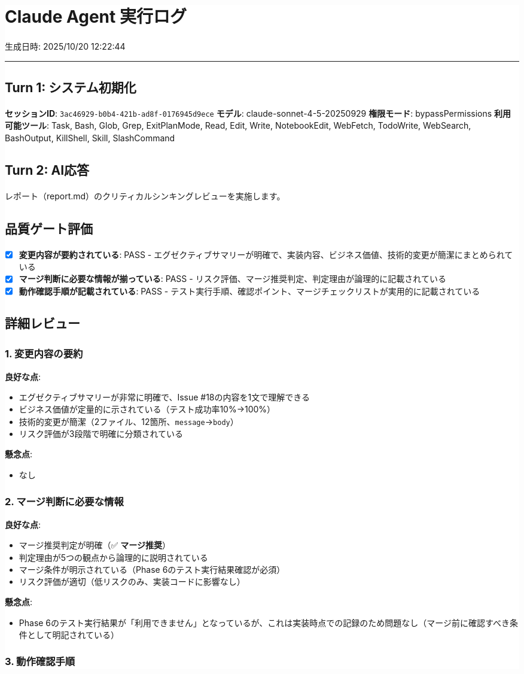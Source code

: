 # Claude Agent 実行ログ

生成日時: 2025/10/20 12:22:44

---

## Turn 1: システム初期化

**セッションID**: `3ac46929-b0b4-421b-ad8f-0176945d9ece`
**モデル**: claude-sonnet-4-5-20250929
**権限モード**: bypassPermissions
**利用可能ツール**: Task, Bash, Glob, Grep, ExitPlanMode, Read, Edit, Write, NotebookEdit, WebFetch, TodoWrite, WebSearch, BashOutput, KillShell, Skill, SlashCommand

## Turn 2: AI応答

レポート（report.md）のクリティカルシンキングレビューを実施します。

## 品質ゲート評価

- [x] **変更内容が要約されている**: PASS - エグゼクティブサマリーが明確で、実装内容、ビジネス価値、技術的変更が簡潔にまとめられている
- [x] **マージ判断に必要な情報が揃っている**: PASS - リスク評価、マージ推奨判定、判定理由が論理的に記載されている
- [x] **動作確認手順が記載されている**: PASS - テスト実行手順、確認ポイント、マージチェックリストが実用的に記載されている

## 詳細レビュー

### 1. 変更内容の要約

**良好な点**:
- エグゼクティブサマリーが非常に明確で、Issue #18の内容を1文で理解できる
- ビジネス価値が定量的に示されている（テスト成功率10%→100%）
- 技術的変更が簡潔（2ファイル、12箇所、`message`→`body`）
- リスク評価が3段階で明確に分類されている

**懸念点**:
- なし

### 2. マージ判断に必要な情報

**良好な点**:
- マージ推奨判定が明確（✅ **マージ推奨**）
- 判定理由が5つの観点から論理的に説明されている
- マージ条件が明示されている（Phase 6のテスト実行結果確認が必須）
- リスク評価が適切（低リスクのみ、実装コードに影響なし）

**懸念点**:
- Phase 6のテスト実行結果が「利用できません」となっているが、これは実装時点での記録のため問題なし（マージ前に確認すべき条件として明記されている）

### 3. 動作確認手順
